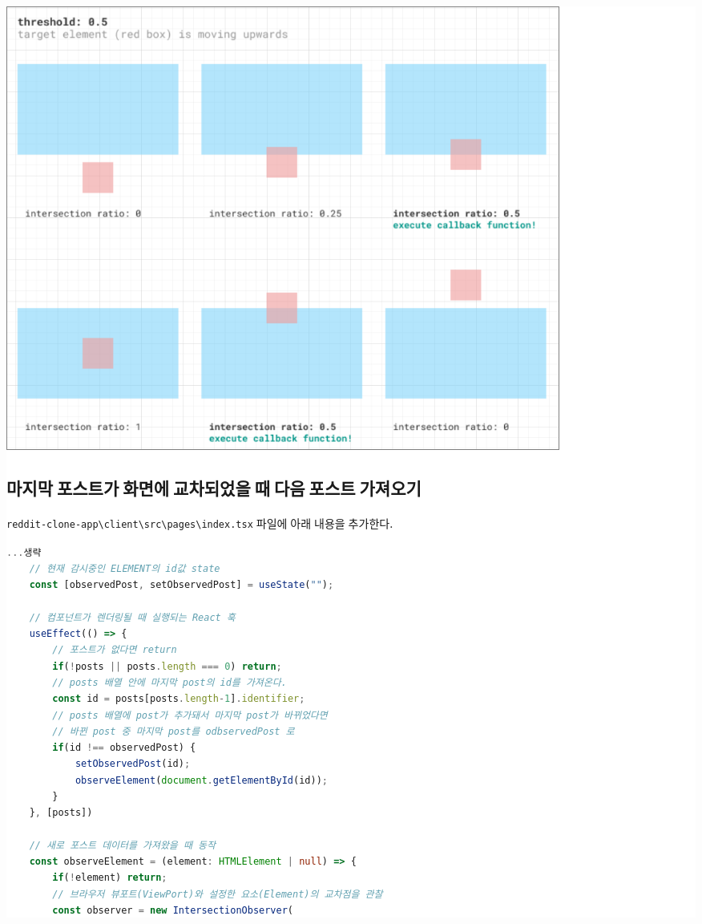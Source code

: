 <img src='\assets\img\posts\section8\intersection-observer-03.png' style='border: 1px solid gray; width: 80%'>

## 마지막 포스트가 화면에 교차되었을 때 다음 포스트 가져오기
`reddit-clone-app\client\src\pages\index.tsx` 파일에 아래 내용을 추가한다.
```typescript
...생략
    // 현재 감시중인 ELEMENT의 id값 state
    const [observedPost, setObservedPost] = useState("");

    // 컴포넌트가 렌더링될 때 실행되는 React 훅
    useEffect(() => {
        // 포스트가 없다면 return
        if(!posts || posts.length === 0) return;
        // posts 배열 안에 마지막 post의 id를 가져온다.
        const id = posts[posts.length-1].identifier;
        // posts 배열에 post가 추가돼서 마지막 post가 바뀌었다면
        // 바뀐 post 중 마지막 post를 odbservedPost 로
        if(id !== observedPost) {
            setObservedPost(id);
            observeElement(document.getElementById(id));
        }
    }, [posts])

    // 새로 포스트 데이터를 가져왔을 때 동작
    const observeElement = (element: HTMLElement | null) => {
        if(!element) return;
        // 브라우저 뷰포트(ViewPort)와 설정한 요소(Element)의 교차점을 관찰
        const observer = new IntersectionObserver(
```